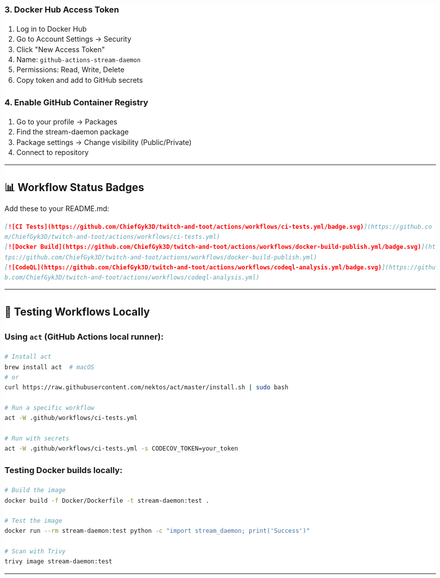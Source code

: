 ### 3. Docker Hub Access Token
1. Log in to Docker Hub
2. Go to Account Settings → Security
3. Click "New Access Token"
4. Name: `github-actions-stream-daemon`
5. Permissions: Read, Write, Delete
6. Copy token and add to GitHub secrets

### 4. Enable GitHub Container Registry
1. Go to your profile → Packages
2. Find the stream-daemon package
3. Package settings → Change visibility (Public/Private)
4. Connect to repository

---

## 📊 Workflow Status Badges

Add these to your README.md:

```markdown
[![CI Tests](https://github.com/ChiefGyk3D/twitch-and-toot/actions/workflows/ci-tests.yml/badge.svg)](https://github.com/ChiefGyk3D/twitch-and-toot/actions/workflows/ci-tests.yml)
[![Docker Build](https://github.com/ChiefGyk3D/twitch-and-toot/actions/workflows/docker-build-publish.yml/badge.svg)](https://github.com/ChiefGyk3D/twitch-and-toot/actions/workflows/docker-build-publish.yml)
[![CodeQL](https://github.com/ChiefGyk3D/twitch-and-toot/actions/workflows/codeql-analysis.yml/badge.svg)](https://github.com/ChiefGyk3D/twitch-and-toot/actions/workflows/codeql-analysis.yml)
```

---

## 🔧 Testing Workflows Locally

### Using `act` (GitHub Actions local runner):
```bash
# Install act
brew install act  # macOS
# or
curl https://raw.githubusercontent.com/nektos/act/master/install.sh | sudo bash

# Run a specific workflow
act -W .github/workflows/ci-tests.yml

# Run with secrets
act -W .github/workflows/ci-tests.yml -s CODECOV_TOKEN=your_token
```

### Testing Docker builds locally:
```bash
# Build the image
docker build -f Docker/Dockerfile -t stream-daemon:test .

# Test the image
docker run --rm stream-daemon:test python -c "import stream_daemon; print('Success')"

# Scan with Trivy
trivy image stream-daemon:test
```

---